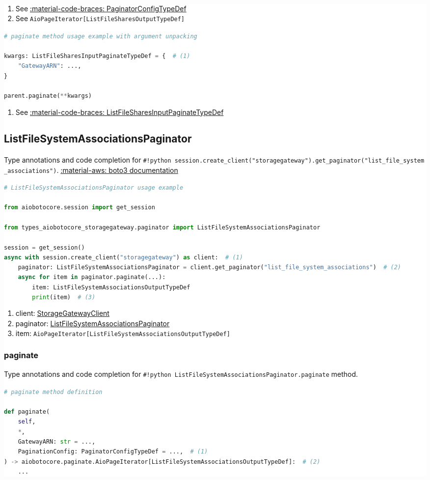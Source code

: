 1. See [:material-code-braces: PaginatorConfigTypeDef](./type_defs.md#paginatorconfigtypedef)
2. See `AioPageIterator[ListFileSharesOutputTypeDef]`


```python
# paginate method usage example with argument unpacking

kwargs: ListFileSharesInputPaginateTypeDef = {  # (1)
    "GatewayARN": ...,
}

parent.paginate(**kwargs)
```

1. See [:material-code-braces: ListFileSharesInputPaginateTypeDef](./type_defs.md#listfilesharesinputpaginatetypedef)
## ListFileSystemAssociationsPaginator

Type annotations and code completion for `#!python session.create_client("storagegateway").get_paginator("list_file_system_associations")`.
[:material-aws: boto3 documentation](https://boto3.amazonaws.com/v1/documentation/api/latest/reference/services/storagegateway/paginator/ListFileSystemAssociations.html#StorageGateway.Paginator.ListFileSystemAssociations)

```python
# ListFileSystemAssociationsPaginator usage example

from aiobotocore.session import get_session

from types_aiobotocore_storagegateway.paginator import ListFileSystemAssociationsPaginator

session = get_session()
async with session.create_client("storagegateway") as client:  # (1)
    paginator: ListFileSystemAssociationsPaginator = client.get_paginator("list_file_system_associations")  # (2)
    async for item in paginator.paginate(...):
        item: ListFileSystemAssociationsOutputTypeDef
        print(item)  # (3)
```

1. client: [StorageGatewayClient](./client.md)
2. paginator: [ListFileSystemAssociationsPaginator](./paginators.md#listfilesystemassociationspaginator)
3. item: `AioPageIterator[ListFileSystemAssociationsOutputTypeDef]`


### paginate

Type annotations and code completion for `#!python ListFileSystemAssociationsPaginator.paginate` method.

```python
# paginate method definition

def paginate(
    self,
    *,
    GatewayARN: str = ...,
    PaginationConfig: PaginatorConfigTypeDef = ...,  # (1)
) -> aiobotocore.paginate.AioPageIterator[ListFileSystemAssociationsOutputTypeDef]:  # (2)
    ...
```

